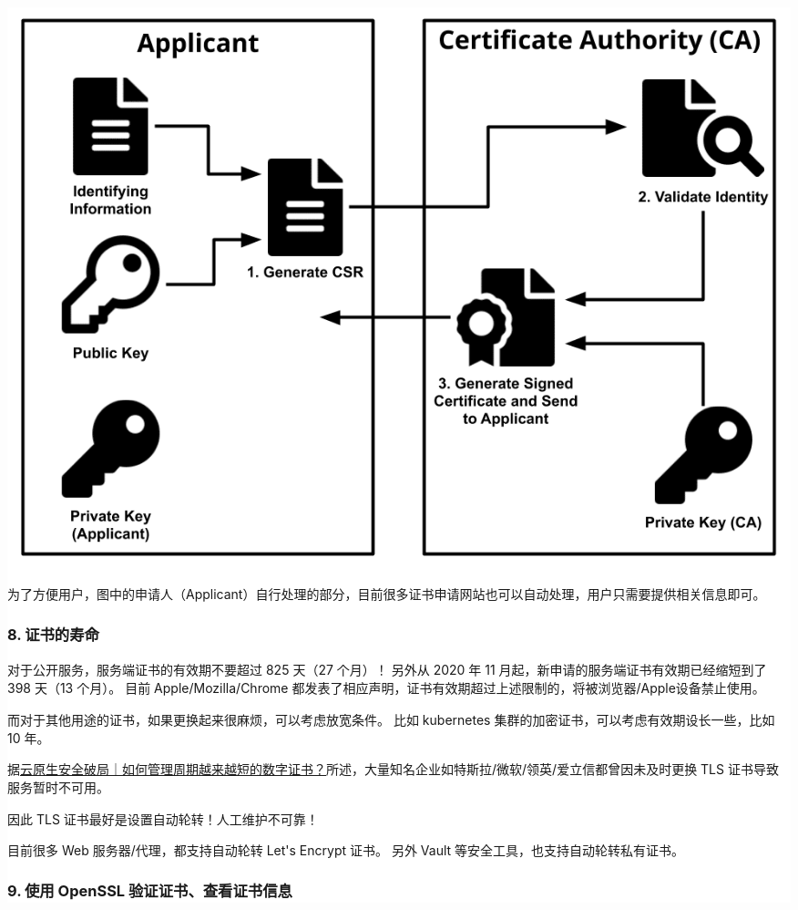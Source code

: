 ![](/images/about-tls-cert/ca-sign-sechdule.png "证书申请流程")

为了方便用户，图中的申请人（Applicant）自行处理的部分，目前很多证书申请网站也可以自动处理，用户只需要提供相关信息即可。

### 8. 证书的寿命

对于公开服务，服务端证书的有效期不要超过 825 天（27 个月）！
另外从 2020 年 11 月起，新申请的服务端证书有效期已经缩短到了 398 天（13 个月）。
目前 Apple/Mozilla/Chrome 都发表了相应声明，证书有效期超过上述限制的，将被浏览器/Apple设备禁止使用。

而对于其他用途的证书，如果更换起来很麻烦，可以考虑放宽条件。
比如 kubernetes 集群的加密证书，可以考虑有效期设长一些，比如 10 年。

据[云原生安全破局｜如何管理周期越来越短的数字证书？](https://mp.weixin.qq.com/s?__biz=MzA4MTQ2MjI5OA==&mid=2664079008&idx=1&sn=dede1114d5705880ea757f8d9ae4c92d)所述，大量知名企业如特斯拉/微软/领英/爱立信都曾因未及时更换 TLS 证书导致服务暂时不可用。

因此 TLS 证书最好是设置自动轮转！人工维护不可靠！

目前很多 Web 服务器/代理，都支持自动轮转 Let's Encrypt 证书。
另外 Vault 等安全工具，也支持自动轮转私有证书。

### 9. 使用 OpenSSL 验证证书、查看证书信息

